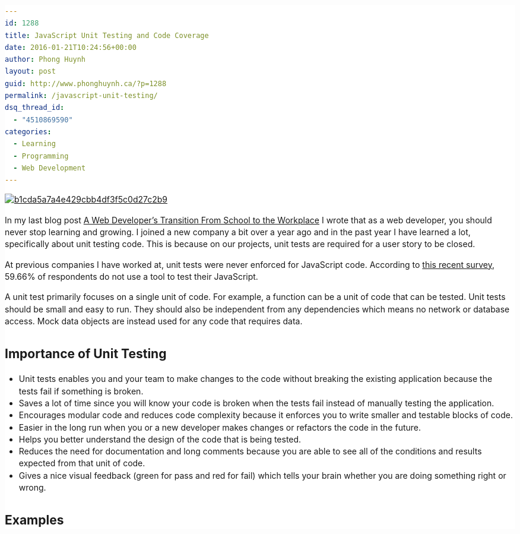 ```yaml
---
id: 1288
title: JavaScript Unit Testing and Code Coverage
date: 2016-01-21T10:24:56+00:00
author: Phong Huynh
layout: post
guid: http://www.phonghuynh.ca/?p=1288
permalink: /javascript-unit-testing/
dsq_thread_id:
  - "4510869590"
categories:
  - Learning
  - Programming
  - Web Development
---
```

[<img class="alignnone size-full wp-image-1290" src="http://www.phonghuynh.ca/wp-content/uploads/2016/01/b1cda5a7a4e429cbb4df3f5c0d27c2b9.jpg" alt="b1cda5a7a4e429cbb4df3f5c0d27c2b9" width="3000" height="2000" />](http://www.phonghuynh.ca/wp-content/uploads/2016/01/b1cda5a7a4e429cbb4df3f5c0d27c2b9.jpg)

In my last blog post <a href="http://www.phonghuynh.ca/transitioning-school-workplace/" target="_blank">A Web Developer&#8217;s Transition From School to the Workplace</a> I wrote that as a web developer, you should never stop learning and growing. I joined a new company a bit over a year ago and in the past year I have learned a lot, specifically about unit testing code. This is because on our projects, unit tests are required for a user story to be closed.

At previous companies I have worked at, unit tests were never enforced for JavaScript code. According to <a href="http://ashleynolan.co.uk/blog/frontend-tooling-survey-2015-results#q7-javascript-testing" target="_blank">this recent survey</a>, 59.66% of respondents do not use a tool to test their JavaScript.

A unit test primarily focuses on a single unit of code. For example, a function can be a unit of code that can be tested. Unit tests should be small and easy to run. They should also be independent from any dependencies which means no network or database access. Mock data objects are instead used for any code that requires data.

## Importance of Unit Testing

  * Unit tests enables you and your team to make changes to the code without breaking the existing application because the tests fail if something is broken.
  * Saves a lot of time since you will know your code is broken when the tests fail instead of manually testing the application.
  * Encourages modular code and reduces code complexity because it enforces you to write smaller and testable blocks of code.
  * Easier in the long run when you or a new developer makes changes or refactors the code in the future.
  * Helps you better understand the design of the code that is being tested.
  * Reduces the need for documentation and long comments because you are able to see all of the conditions and results expected from that unit of code.
  * Gives a nice visual feedback (green for pass and red for fail) which tells your brain whether you are doing something right or wrong.

## Examples
